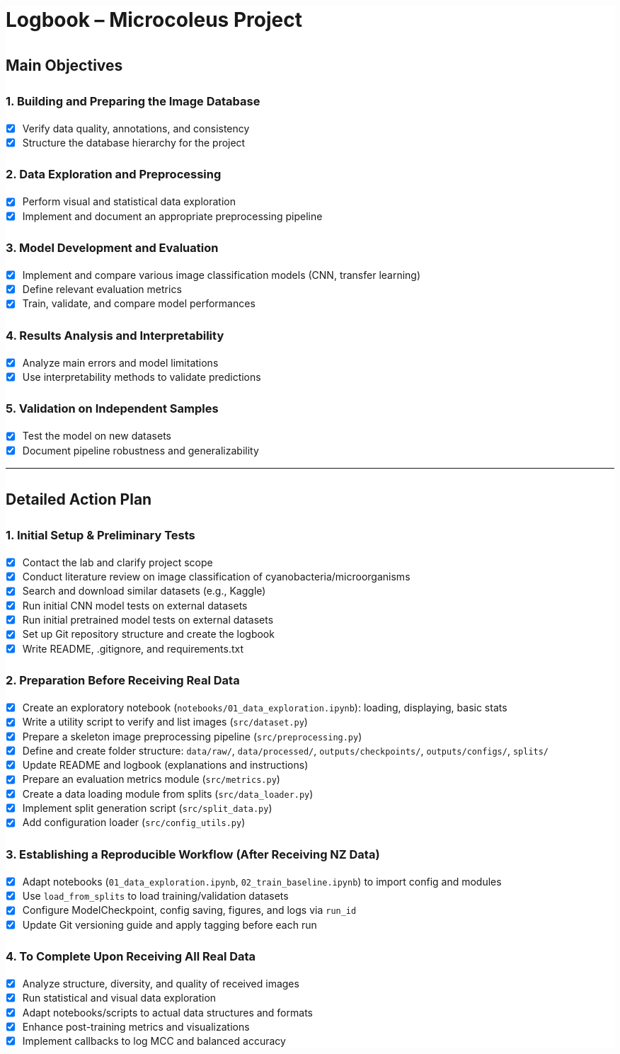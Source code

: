 # Logbook – Microcoleus Project
## Main Objectives
### 1. Building and Preparing the Image Database
- [x] Verify data quality, annotations, and consistency
- [x] Structure the database hierarchy for the project
### 2. Data Exploration and Preprocessing
- [x] Perform visual and statistical data exploration
- [x] Implement and document an appropriate preprocessing pipeline
### 3. Model Development and Evaluation
- [x] Implement and compare various image classification models (CNN, transfer learning)
- [x] Define relevant evaluation metrics
- [x] Train, validate, and compare model performances
### 4. Results Analysis and Interpretability
- [x] Analyze main errors and model limitations
- [x] Use interpretability methods to validate predictions
### 5. Validation on Independent Samples
- [x] Test the model on new datasets
- [x] Document pipeline robustness and generalizability

---
## Detailed Action Plan
### 1. Initial Setup & Preliminary Tests
- [x] Contact the lab and clarify project scope
- [x] Conduct literature review on image classification of cyanobacteria/microorganisms
- [x] Search and download similar datasets (e.g., Kaggle)
- [x] Run initial CNN model tests on external datasets
- [x] Run initial pretrained model tests on external datasets
- [x] Set up Git repository structure and create the logbook
- [x] Write README, .gitignore, and requirements.txt
### 2. Preparation Before Receiving Real Data
- [x] Create an exploratory notebook (`notebooks/01_data_exploration.ipynb`): loading, displaying, basic stats
- [x] Write a utility script to verify and list images (`src/dataset.py`)
- [x] Prepare a skeleton image preprocessing pipeline (`src/preprocessing.py`)
- [x] Define and create folder structure: `data/raw/`, `data/processed/`, `outputs/checkpoints/`, `outputs/configs/`, `splits/`
- [x] Update README and logbook (explanations and instructions)
- [x] Prepare an evaluation metrics module (`src/metrics.py`)
- [x] Create a data loading module from splits (`src/data_loader.py`)
- [x] Implement split generation script (`src/split_data.py`)
- [x] Add configuration loader (`src/config_utils.py`)
### 3. Establishing a Reproducible Workflow (After Receiving NZ Data)
- [x] Adapt notebooks (`01_data_exploration.ipynb`, `02_train_baseline.ipynb`) to import config and modules
- [x] Use `load_from_splits` to load training/validation datasets
- [x] Configure ModelCheckpoint, config saving, figures, and logs via `run_id`
- [x] Update Git versioning guide and apply tagging before each run
### 4. To Complete Upon Receiving All Real Data
- [x] Analyze structure, diversity, and quality of received images
- [x] Run statistical and visual data exploration
- [x] Adapt notebooks/scripts to actual data structures and formats
- [x] Enhance post-training metrics and visualizations
- [x] Implement callbacks to log MCC and balanced accuracy